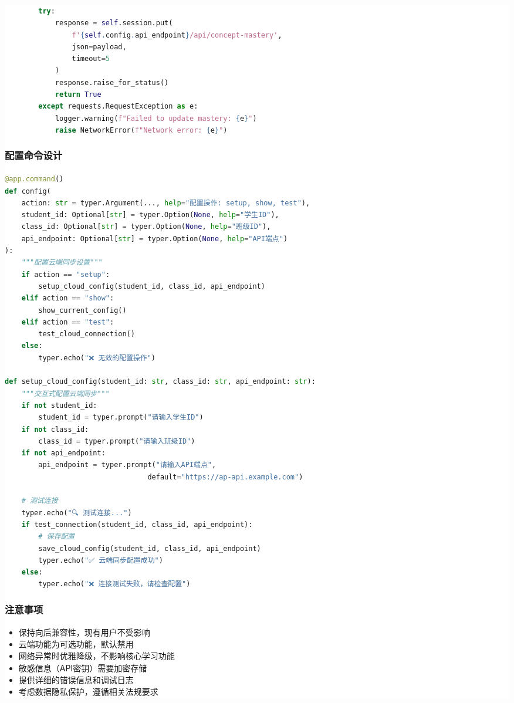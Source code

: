 ```python
        try:
            response = self.session.put(
                f'{self.config.api_endpoint}/api/concept-mastery',
                json=payload,
                timeout=5
            )
            response.raise_for_status()
            return True
        except requests.RequestException as e:
            logger.warning(f"Failed to update mastery: {e}")
            raise NetworkError(f"Network error: {e}")
```

### 配置命令设计
```python
@app.command()
def config(
    action: str = typer.Argument(..., help="配置操作: setup, show, test"),
    student_id: Optional[str] = typer.Option(None, help="学生ID"),
    class_id: Optional[str] = typer.Option(None, help="班级ID"),
    api_endpoint: Optional[str] = typer.Option(None, help="API端点")
):
    """配置云端同步设置"""
    if action == "setup":
        setup_cloud_config(student_id, class_id, api_endpoint)
    elif action == "show":
        show_current_config()
    elif action == "test":
        test_cloud_connection()
    else:
        typer.echo("❌ 无效的配置操作")

def setup_cloud_config(student_id: str, class_id: str, api_endpoint: str):
    """交互式配置云端同步"""
    if not student_id:
        student_id = typer.prompt("请输入学生ID")
    if not class_id:
        class_id = typer.prompt("请输入班级ID")
    if not api_endpoint:
        api_endpoint = typer.prompt("请输入API端点", 
                                  default="https://ap-api.example.com")
    
    # 测试连接
    typer.echo("🔍 测试连接...")
    if test_connection(student_id, class_id, api_endpoint):
        # 保存配置
        save_cloud_config(student_id, class_id, api_endpoint)
        typer.echo("✅ 云端同步配置成功")
    else:
        typer.echo("❌ 连接测试失败，请检查配置")
```

### 注意事项
- 保持向后兼容性，现有用户不受影响
- 云端功能为可选功能，默认禁用
- 网络异常时优雅降级，不影响核心学习功能
- 敏感信息（API密钥）需要加密存储
- 提供详细的错误信息和调试日志
- 考虑数据隐私保护，遵循相关法规要求